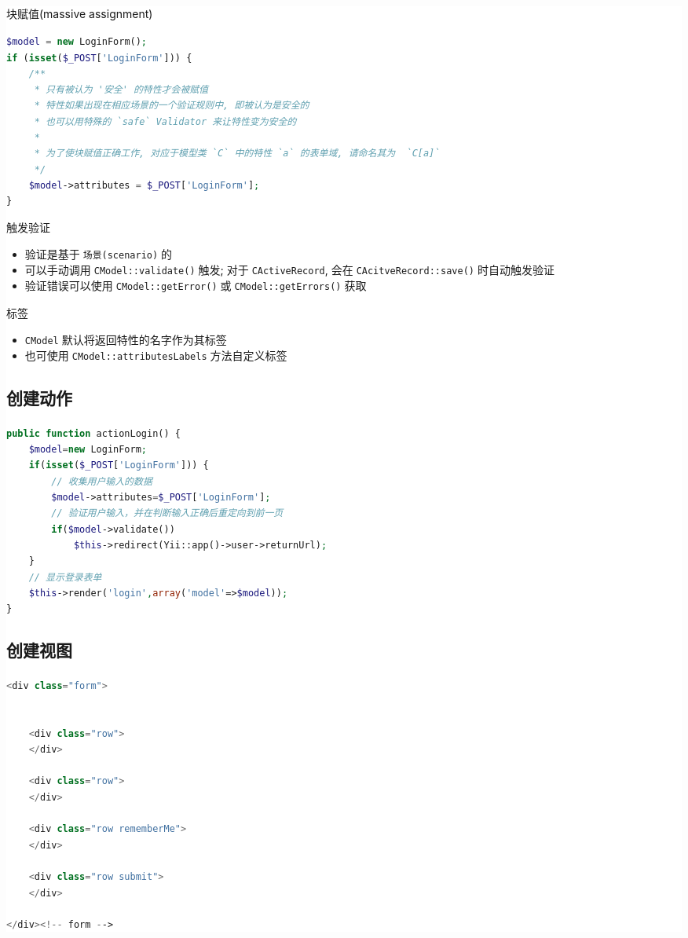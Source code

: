 <a name="massiveAssign">块赋值(massive assignment)</a>

```php
$model = new LoginForm();
if (isset($_POST['LoginForm'])) {
    /**
     * 只有被认为 '安全' 的特性才会被赋值
     * 特性如果出现在相应场景的一个验证规则中, 即被认为是安全的
     * 也可以用特殊的 `safe` Validator 来让特性变为安全的
     * 
     * 为了使块赋值正确工作, 对应于模型类 `C` 中的特性 `a` 的表单域, 请命名其为  `C[a]`
     */
    $model->attributes = $_POST['LoginForm'];
}
```

<a name="triggerValidation">触发验证</a>

- 验证是基于 `场景(scenario)` 的
- 可以手动调用 `CModel::validate()` 触发; 对于 `CActiveRecord`, 会在
  `CAcitveRecord::save()` 时自动触发验证
- 验证错误可以使用 `CModel::getError()` 或 `CModel::getErrors()` 获取

标签

- `CModel` 默认将返回特性的名字作为其标签
- 也可使用 `CModel::attributesLabels` 方法自定义标签

## 创建动作

```php
public function actionLogin() {
    $model=new LoginForm;
    if(isset($_POST['LoginForm'])) {
        // 收集用户输入的数据
        $model->attributes=$_POST['LoginForm'];
        // 验证用户输入，并在判断输入正确后重定向到前一页
        if($model->validate())
            $this->redirect(Yii::app()->user->returnUrl);
    }
    // 显示登录表单
    $this->render('login',array('model'=>$model));
}
```

## 创建视图

```php
<div class="form">


    <div class="row">
    </div>

    <div class="row">
    </div>

    <div class="row rememberMe">
    </div>

    <div class="row submit">
    </div>

</div><!-- form -->
```


[security]: #security
[filter]: #filter
[accessControlFilter]: #accessControlFilter
[runSql]: #runSql
[FormModel]: #FormModel
[ActiveRecord]: #ActiveRecord
[Alias]: #
[triggerValidation]: #triggerValidation
[massiveAssign]: #massiveAssign
[useTransaction]: #